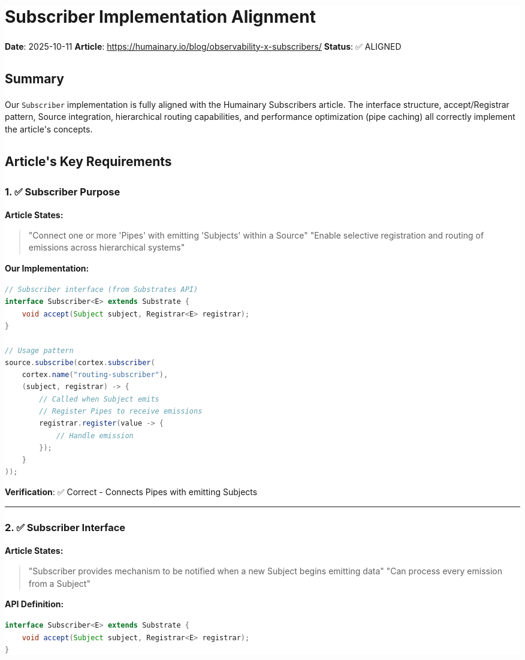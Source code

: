 # Subscriber Implementation Alignment

**Date**: 2025-10-11
**Article**: https://humainary.io/blog/observability-x-subscribers/
**Status**: ✅ ALIGNED

## Summary

Our `Subscriber` implementation is fully aligned with the Humainary Subscribers article. The interface structure, accept/Registrar pattern, Source integration, hierarchical routing capabilities, and performance optimization (pipe caching) all correctly implement the article's concepts.

## Article's Key Requirements

### 1. ✅ Subscriber Purpose

**Article States:**
> "Connect one or more 'Pipes' with emitting 'Subjects' within a Source"
> "Enable selective registration and routing of emissions across hierarchical systems"

**Our Implementation:**

```java
// Subscriber interface (from Substrates API)
interface Subscriber<E> extends Substrate {
    void accept(Subject subject, Registrar<E> registrar);
}

// Usage pattern
source.subscribe(cortex.subscriber(
    cortex.name("routing-subscriber"),
    (subject, registrar) -> {
        // Called when Subject emits
        // Register Pipes to receive emissions
        registrar.register(value -> {
            // Handle emission
        });
    }
));
```

**Verification**: ✅ Correct - Connects Pipes with emitting Subjects

---

### 2. ✅ Subscriber Interface

**Article States:**
> "Subscriber provides mechanism to be notified when a new Subject begins emitting data"
> "Can process every emission from a Subject"

**API Definition:**
```java
interface Subscriber<E> extends Substrate {
    void accept(Subject subject, Registrar<E> registrar);
}
```
